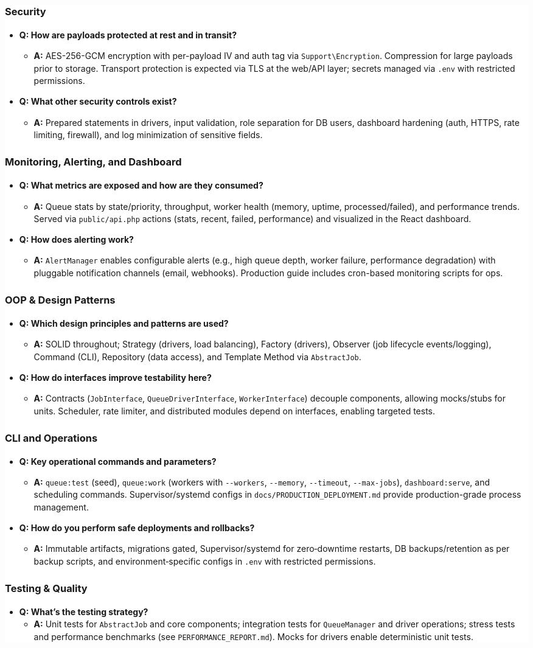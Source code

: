 ### Security

- **Q: How are payloads protected at rest and in transit?**
  - **A:** AES-256-GCM encryption with per-payload IV and auth tag via `Support\Encryption`. Compression for large payloads prior to storage. Transport protection is expected via TLS at the web/API layer; secrets managed via `.env` with restricted permissions.

- **Q: What other security controls exist?**
  - **A:** Prepared statements in drivers, input validation, role separation for DB users, dashboard hardening (auth, HTTPS, rate limiting, firewall), and log minimization of sensitive fields.

### Monitoring, Alerting, and Dashboard

- **Q: What metrics are exposed and how are they consumed?**
  - **A:** Queue stats by state/priority, throughput, worker health (memory, uptime, processed/failed), and performance trends. Served via `public/api.php` actions (stats, recent, failed, performance) and visualized in the React dashboard.

- **Q: How does alerting work?**
  - **A:** `AlertManager` enables configurable alerts (e.g., high queue depth, worker failure, performance degradation) with pluggable notification channels (email, webhooks). Production guide includes cron-based monitoring scripts for ops.

### OOP & Design Patterns

- **Q: Which design principles and patterns are used?**
  - **A:** SOLID throughout; Strategy (drivers, load balancing), Factory (drivers), Observer (job lifecycle events/logging), Command (CLI), Repository (data access), and Template Method via `AbstractJob`.

- **Q: How do interfaces improve testability here?**
  - **A:** Contracts (`JobInterface`, `QueueDriverInterface`, `WorkerInterface`) decouple components, allowing mocks/stubs for units. Scheduler, rate limiter, and distributed modules depend on interfaces, enabling targeted tests.

### CLI and Operations

- **Q: Key operational commands and parameters?**
  - **A:** `queue:test` (seed), `queue:work` (workers with `--workers`, `--memory`, `--timeout`, `--max-jobs`), `dashboard:serve`, and scheduling commands. Supervisor/systemd configs in `docs/PRODUCTION_DEPLOYMENT.md` provide production-grade process management.

- **Q: How do you perform safe deployments and rollbacks?**
  - **A:** Immutable artifacts, migrations gated, Supervisor/systemd for zero‑downtime restarts, DB backups/retention as per backup scripts, and environment‑specific configs in `.env` with restricted permissions.

### Testing & Quality

- **Q: What’s the testing strategy?**
  - **A:** Unit tests for `AbstractJob` and core components; integration tests for `QueueManager` and driver operations; stress tests and performance benchmarks (see `PERFORMANCE_REPORT.md`). Mocks for drivers enable deterministic unit tests.
